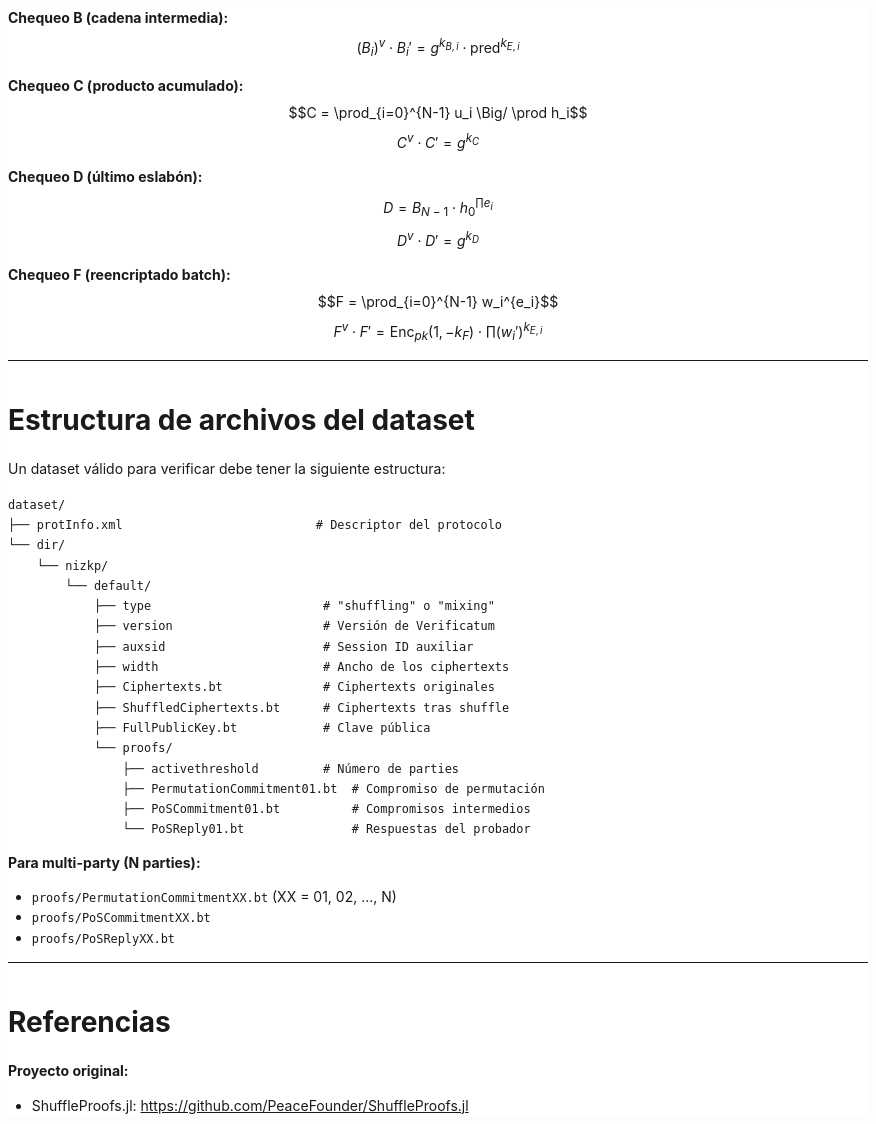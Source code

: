 **Chequeo B (cadena intermedia):**
$$(B_i)^v \cdot B_i' = g^{k_{B,i}} \cdot \text{pred}^{k_{E,i}}$$

**Chequeo C (producto acumulado):**
$$C = \prod_{i=0}^{N-1} u_i \Big/ \prod h_i$$
$$C^v \cdot C' = g^{k_C}$$

**Chequeo D (último eslabón):**
$$D = B_{N-1} \cdot h_0^{\prod e_i}$$
$$D^v \cdot D' = g^{k_D}$$

**Chequeo F (reencriptado batch):**
$$F = \prod_{i=0}^{N-1} w_i^{e_i}$$
$$F^v \cdot F' = \text{Enc}_{pk}(1, -k_F) \cdot \prod (w_i')^{k_{E,i}}$$

---

# Estructura de archivos del dataset

Un dataset válido para verificar debe tener la siguiente estructura:

```
dataset/
├── protInfo.xml                           # Descriptor del protocolo
└── dir/
    └── nizkp/
        └── default/
            ├── type                        # "shuffling" o "mixing"
            ├── version                     # Versión de Verificatum
            ├── auxsid                      # Session ID auxiliar
            ├── width                       # Ancho de los ciphertexts
            ├── Ciphertexts.bt              # Ciphertexts originales
            ├── ShuffledCiphertexts.bt      # Ciphertexts tras shuffle
            ├── FullPublicKey.bt            # Clave pública
            └── proofs/
                ├── activethreshold         # Número de parties
                ├── PermutationCommitment01.bt  # Compromiso de permutación
                ├── PoSCommitment01.bt          # Compromisos intermedios
                └── PoSReply01.bt               # Respuestas del probador
```

**Para multi-party (N parties):**
- `proofs/PermutationCommitmentXX.bt` (XX = 01, 02, ..., N)
- `proofs/PoSCommitmentXX.bt`
- `proofs/PoSReplyXX.bt`

---

# Referencias

**Proyecto original:**
- ShuffleProofs.jl: https://github.com/PeaceFounder/ShuffleProofs.jl
